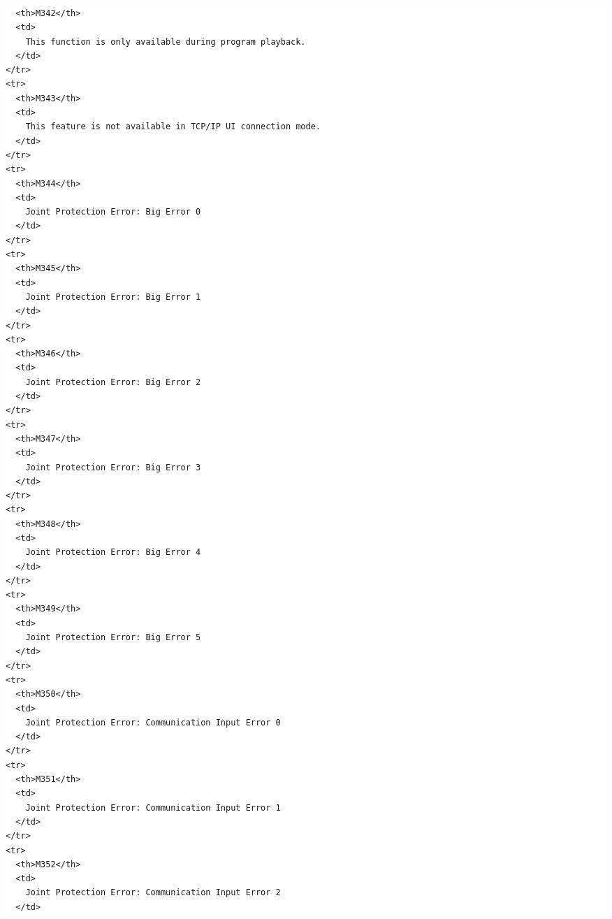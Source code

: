       <th>M342</th>
      <td>
        This function is only available during program playback.
      </td>
    </tr>
    <tr>
      <th>M343</th>
      <td>
        This feature is not available in TCP/IP UI connection mode.
      </td>
    </tr>
    <tr>
      <th>M344</th>
      <td>
        Joint Protection Error: Big Error 0
      </td>
    </tr>
    <tr>
      <th>M345</th>
      <td>
        Joint Protection Error: Big Error 1
      </td>
    </tr>
    <tr>
      <th>M346</th>
      <td>
        Joint Protection Error: Big Error 2
      </td>
    </tr>
    <tr>
      <th>M347</th>
      <td>
        Joint Protection Error: Big Error 3
      </td>
    </tr>
    <tr>
      <th>M348</th>
      <td>
        Joint Protection Error: Big Error 4
      </td>
    </tr>
    <tr>
      <th>M349</th>
      <td>
        Joint Protection Error: Big Error 5
      </td>
    </tr>
    <tr>
      <th>M350</th>
      <td>
        Joint Protection Error: Communication Input Error 0
      </td>
    </tr>
    <tr>
      <th>M351</th>
      <td>
        Joint Protection Error: Communication Input Error 1
      </td>
    </tr>
    <tr>
      <th>M352</th>
      <td>
        Joint Protection Error: Communication Input Error 2
      </td>